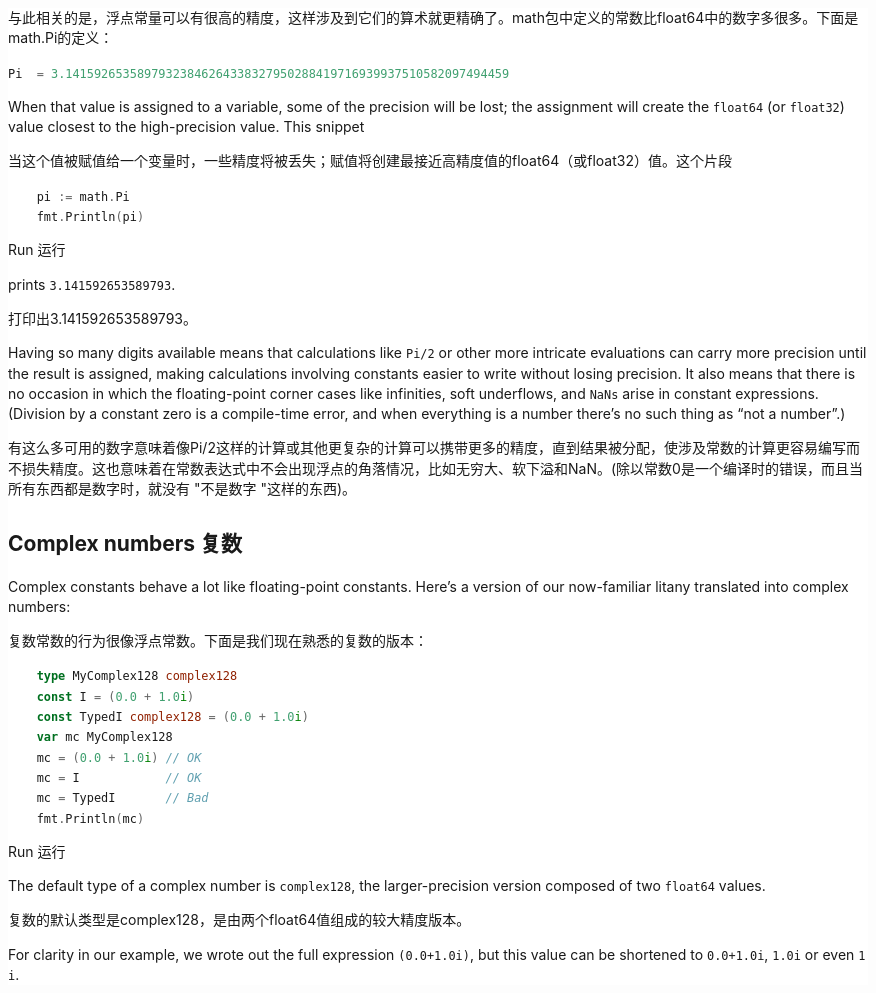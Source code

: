 与此相关的是，浮点常量可以有很高的精度，这样涉及到它们的算术就更精确了。math包中定义的常数比float64中的数字多很多。下面是math.Pi的定义：

```go linenums="1"
Pi  = 3.14159265358979323846264338327950288419716939937510582097494459
```

When that value is assigned to a variable, some of the precision will be lost; the assignment will create the `float64` (or `float32`) value closest to the high-precision value. This snippet

当这个值被赋值给一个变量时，一些精度将被丢失；赋值将创建最接近高精度值的float64（或float32）值。这个片段

```go linenums="1"
    pi := math.Pi
    fmt.Println(pi)
```

Run 运行

prints `3.141592653589793`.

打印出3.141592653589793。

Having so many digits available means that calculations like `Pi/2` or other more intricate evaluations can carry more precision until the result is assigned, making calculations involving constants easier to write without losing precision. It also means that there is no occasion in which the floating-point corner cases like infinities, soft underflows, and `NaNs` arise in constant expressions. (Division by a constant zero is a compile-time error, and when everything is a number there’s no such thing as “not a number”.)

有这么多可用的数字意味着像Pi/2这样的计算或其他更复杂的计算可以携带更多的精度，直到结果被分配，使涉及常数的计算更容易编写而不损失精度。这也意味着在常数表达式中不会出现浮点的角落情况，比如无穷大、软下溢和NaN。(除以常数0是一个编译时的错误，而且当所有东西都是数字时，就没有 "不是数字 "这样的东西)。

## Complex numbers 复数

Complex constants behave a lot like floating-point constants. Here’s a version of our now-familiar litany translated into complex numbers:

复数常数的行为很像浮点常数。下面是我们现在熟悉的复数的版本：

```go linenums="1"
    type MyComplex128 complex128
    const I = (0.0 + 1.0i)
    const TypedI complex128 = (0.0 + 1.0i)
    var mc MyComplex128
    mc = (0.0 + 1.0i) // OK
    mc = I            // OK
    mc = TypedI       // Bad
    fmt.Println(mc)
```

Run 运行

The default type of a complex number is `complex128`, the larger-precision version composed of two `float64` values.

复数的默认类型是complex128，是由两个float64值组成的较大精度版本。

For clarity in our example, we wrote out the full expression `(0.0+1.0i)`, but this value can be shortened to `0.0+1.0i`, `1.0i` or even `1i`.
